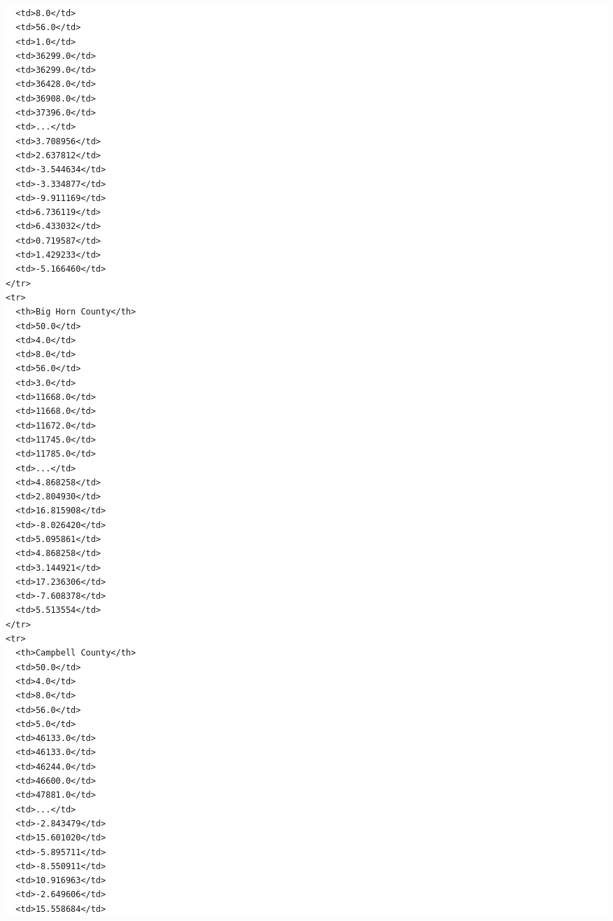       <td>8.0</td>
      <td>56.0</td>
      <td>1.0</td>
      <td>36299.0</td>
      <td>36299.0</td>
      <td>36428.0</td>
      <td>36908.0</td>
      <td>37396.0</td>
      <td>...</td>
      <td>3.708956</td>
      <td>2.637812</td>
      <td>-3.544634</td>
      <td>-3.334877</td>
      <td>-9.911169</td>
      <td>6.736119</td>
      <td>6.433032</td>
      <td>0.719587</td>
      <td>1.429233</td>
      <td>-5.166460</td>
    </tr>
    <tr>
      <th>Big Horn County</th>
      <td>50.0</td>
      <td>4.0</td>
      <td>8.0</td>
      <td>56.0</td>
      <td>3.0</td>
      <td>11668.0</td>
      <td>11668.0</td>
      <td>11672.0</td>
      <td>11745.0</td>
      <td>11785.0</td>
      <td>...</td>
      <td>4.868258</td>
      <td>2.804930</td>
      <td>16.815908</td>
      <td>-8.026420</td>
      <td>5.095861</td>
      <td>4.868258</td>
      <td>3.144921</td>
      <td>17.236306</td>
      <td>-7.608378</td>
      <td>5.513554</td>
    </tr>
    <tr>
      <th>Campbell County</th>
      <td>50.0</td>
      <td>4.0</td>
      <td>8.0</td>
      <td>56.0</td>
      <td>5.0</td>
      <td>46133.0</td>
      <td>46133.0</td>
      <td>46244.0</td>
      <td>46600.0</td>
      <td>47881.0</td>
      <td>...</td>
      <td>-2.843479</td>
      <td>15.601020</td>
      <td>-5.895711</td>
      <td>-8.550911</td>
      <td>10.916963</td>
      <td>-2.649606</td>
      <td>15.558684</td>
